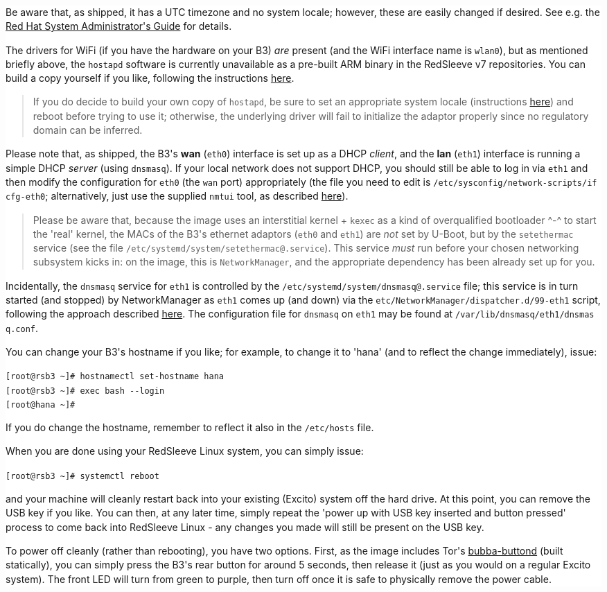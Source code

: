 Be aware that, as shipped, it has a UTC timezone and no system locale; however, these are easily changed if desired. See e.g. the [Red Hat System Administrator's Guide](https://access.redhat.com/documentation/en-US/Red_Hat_Enterprise_Linux/7/html/System_Administrators_Guide/) for details.

The drivers for WiFi (if you have the hardware on your B3) *are* present (and the WiFi interface name is `wlan0`), but as mentioned briefly above, the `hostapd` software is currently unavailable as a pre-built ARM binary in the RedSleeve v7 repositories. You can build a copy yourself if you like, following the instructions [here](http://jasonmaur.com/hostapd-centos-6/).

> If you do decide to build your own copy of `hostapd`, be sure to set an appropriate system locale (instructions [here](https://access.redhat.com/documentation/en-US/Red_Hat_Enterprise_Linux/7/html/System_Administrators_Guide/)) and reboot before trying to use it; otherwise, the underlying driver will fail to initialize the adaptor properly since no regulatory domain can be inferred.

Please note that, as shipped, the B3's **wan** (`eth0`) interface is set up as a DHCP _client_, and the **lan** (`eth1`) interface is running a simple DHCP _server_ (using `dnsmasq`). If your local network does not support DHCP, you should still be able to log in via `eth1` and then modify the configuration for `eth0` (the `wan` port) appropriately (the file you need to edit is `/etc/sysconfig/network-scripts/ifcfg-eth0`; alternatively, just use the supplied `nmtui` tool, as described [here](https://access.redhat.com/documentation/en-US/Red_Hat_Enterprise_Linux/7/html/Networking_Guide/sec-Networking_Config_Using_nmtui.html)).

> Please be aware that, because the image uses an interstitial kernel + `kexec` as a kind of overqualified bootloader ^-^ to start the 'real' kernel, the MACs of the B3's ethernet adaptors (`eth0` and `eth1`) are _not_ set by U-Boot, but by the `setethermac` service (see the file `/etc/systemd/system/setethermac@.service`). This service _must_ run before your chosen networking subsystem kicks in: on the image, this is `NetworkManager`, and the appropriate dependency has been already set up for you.

Incidentally, the `dnsmasq` service for `eth1` is controlled by the `/etc/systemd/system/dnsmasq@.service` file; this service is in turn started (and stopped) by NetworkManager as `eth1` comes up (and down) via the `etc/NetworkManager/dispatcher.d/99-eth1` script, following the approach described [here](https://jamielinux.com/docs/libvirt-networking-handbook/appendix/run-dnsmasq-with-systemd.html). The configuration file for `dnsmasq` on `eth1` may be found at `/var/lib/dnsmasq/eth1/dnsmasq.conf`.

You can change your B3's hostname if you like; for example, to change it to 'hana' (and to reflect the change immediately), issue:
```
[root@rsb3 ~]# hostnamectl set-hostname hana
[root@rsb3 ~]# exec bash --login
[root@hana ~]#
```
If you do change the hostname, remember to reflect it also in the `/etc/hosts` file.

When you are done using your RedSleeve Linux system, you can simply issue:
```
[root@rsb3 ~]# systemctl reboot
```
and your machine will cleanly restart back into your existing (Excito) system off the hard drive. At this point, you can remove the USB key if you like. You can then, at any later time, simply repeat the 'power up with USB key inserted and button pressed' process to come back into RedSleeve Linux - any changes you made will still be present on the USB key.

To power off cleanly (rather than rebooting), you have two options. First, as the image includes Tor's [bubba-buttond](https://github.com/Excito/bubba-buttond) (built statically), you can simply press the B3's rear button for around 5 seconds, then release it (just as you would on a regular Excito system). The front LED will turn from green to purple, then turn off once it is safe to physically remove the power cable.
